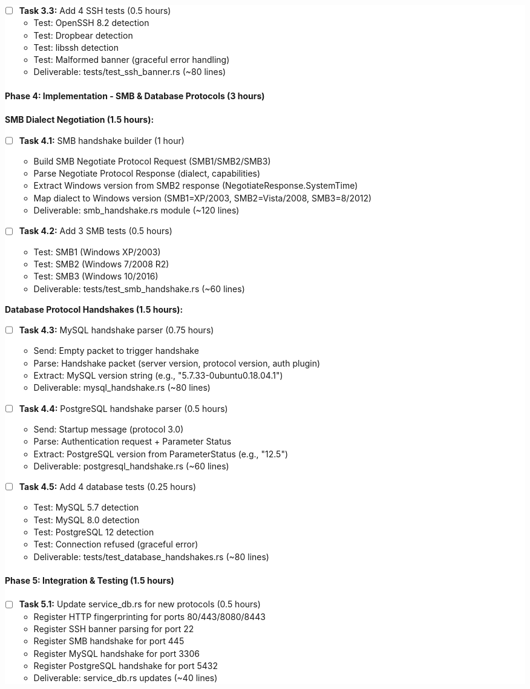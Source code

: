- [ ] **Task 3.3:** Add 4 SSH tests (0.5 hours)
  - Test: OpenSSH 8.2 detection
  - Test: Dropbear detection
  - Test: libssh detection
  - Test: Malformed banner (graceful error handling)
  - Deliverable: tests/test_ssh_banner.rs (~80 lines)

#### Phase 4: Implementation - SMB & Database Protocols (3 hours)

**SMB Dialect Negotiation (1.5 hours):**

- [ ] **Task 4.1:** SMB handshake builder (1 hour)
  - Build SMB Negotiate Protocol Request (SMB1/SMB2/SMB3)
  - Parse Negotiate Protocol Response (dialect, capabilities)
  - Extract Windows version from SMB2 response (NegotiateResponse.SystemTime)
  - Map dialect to Windows version (SMB1=XP/2003, SMB2=Vista/2008, SMB3=8/2012)
  - Deliverable: smb_handshake.rs module (~120 lines)

- [ ] **Task 4.2:** Add 3 SMB tests (0.5 hours)
  - Test: SMB1 (Windows XP/2003)
  - Test: SMB2 (Windows 7/2008 R2)
  - Test: SMB3 (Windows 10/2016)
  - Deliverable: tests/test_smb_handshake.rs (~60 lines)

**Database Protocol Handshakes (1.5 hours):**

- [ ] **Task 4.3:** MySQL handshake parser (0.75 hours)
  - Send: Empty packet to trigger handshake
  - Parse: Handshake packet (server version, protocol version, auth plugin)
  - Extract: MySQL version string (e.g., "5.7.33-0ubuntu0.18.04.1")
  - Deliverable: mysql_handshake.rs (~80 lines)

- [ ] **Task 4.4:** PostgreSQL handshake parser (0.5 hours)
  - Send: Startup message (protocol 3.0)
  - Parse: Authentication request + Parameter Status
  - Extract: PostgreSQL version from ParameterStatus (e.g., "12.5")
  - Deliverable: postgresql_handshake.rs (~60 lines)

- [ ] **Task 4.5:** Add 4 database tests (0.25 hours)
  - Test: MySQL 5.7 detection
  - Test: MySQL 8.0 detection
  - Test: PostgreSQL 12 detection
  - Test: Connection refused (graceful error)
  - Deliverable: tests/test_database_handshakes.rs (~80 lines)

#### Phase 5: Integration & Testing (1.5 hours)

- [ ] **Task 5.1:** Update service_db.rs for new protocols (0.5 hours)
  - Register HTTP fingerprinting for ports 80/443/8080/8443
  - Register SSH banner parsing for port 22
  - Register SMB handshake for port 445
  - Register MySQL handshake for port 3306
  - Register PostgreSQL handshake for port 5432
  - Deliverable: service_db.rs updates (~40 lines)
